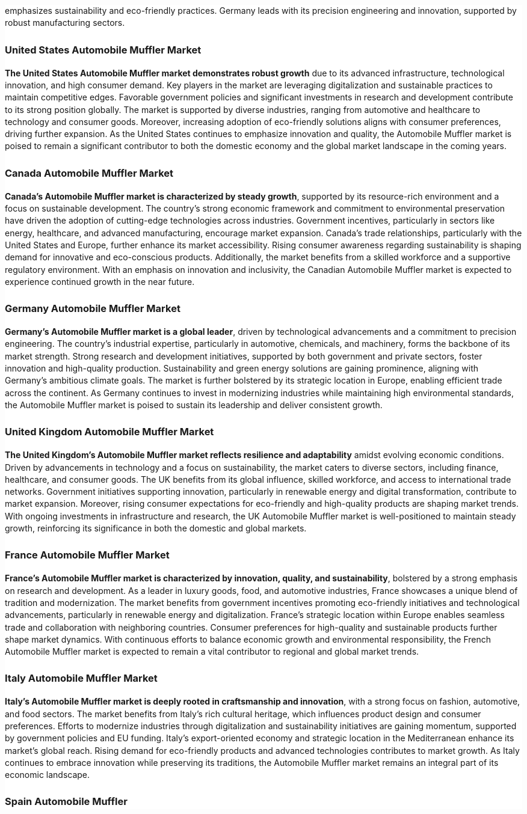 emphasizes sustainability and eco-friendly practices. Germany leads with its precision engineering and innovation, supported by robust manufacturing sectors.</span></em></p></blockquote><h3><strong>United States Automobile Muffler Market</strong></h3><p><strong>The United States Automobile Muffler market demonstrates robust growth</strong> due to its advanced infrastructure, technological innovation, and high consumer demand. Key players in the market are leveraging digitalization and sustainable practices to maintain competitive edges. Favorable government policies and significant investments in research and development contribute to its strong position globally. The market is supported by diverse industries, ranging from automotive and healthcare to technology and consumer goods. Moreover, increasing adoption of eco-friendly solutions aligns with consumer preferences, driving further expansion. As the United States continues to emphasize innovation and quality, the Automobile Muffler market is poised to remain a significant contributor to both the domestic economy and the global market landscape in the coming years.</p><h3><strong>Canada Automobile Muffler Market</strong></h3><p><strong>Canada&rsquo;s Automobile Muffler market is characterized by steady growth</strong>, supported by its resource-rich environment and a focus on sustainable development. The country&rsquo;s strong economic framework and commitment to environmental preservation have driven the adoption of cutting-edge technologies across industries. Government incentives, particularly in sectors like energy, healthcare, and advanced manufacturing, encourage market expansion. Canada&rsquo;s trade relationships, particularly with the United States and Europe, further enhance its market accessibility. Rising consumer awareness regarding sustainability is shaping demand for innovative and eco-conscious products. Additionally, the market benefits from a skilled workforce and a supportive regulatory environment. With an emphasis on innovation and inclusivity, the Canadian Automobile Muffler market is expected to experience continued growth in the near future.</p><h3><strong>Germany Automobile Muffler Market</strong></h3><p><strong>Germany&rsquo;s Automobile Muffler market is a global leader</strong>, driven by technological advancements and a commitment to precision engineering. The country&rsquo;s industrial expertise, particularly in automotive, chemicals, and machinery, forms the backbone of its market strength. Strong research and development initiatives, supported by both government and private sectors, foster innovation and high-quality production. Sustainability and green energy solutions are gaining prominence, aligning with Germany&rsquo;s ambitious climate goals. The market is further bolstered by its strategic location in Europe, enabling efficient trade across the continent. As Germany continues to invest in modernizing industries while maintaining high environmental standards, the Automobile Muffler market is poised to sustain its leadership and deliver consistent growth.</p><h3><strong>United Kingdom Automobile Muffler Market</strong></h3><p><strong>The United Kingdom&rsquo;s Automobile Muffler market reflects resilience and adaptability</strong> amidst evolving economic conditions. Driven by advancements in technology and a focus on sustainability, the market caters to diverse sectors, including finance, healthcare, and consumer goods. The UK benefits from its global influence, skilled workforce, and access to international trade networks. Government initiatives supporting innovation, particularly in renewable energy and digital transformation, contribute to market expansion. Moreover, rising consumer expectations for eco-friendly and high-quality products are shaping market trends. With ongoing investments in infrastructure and research, the UK Automobile Muffler market is well-positioned to maintain steady growth, reinforcing its significance in both the domestic and global markets.</p><h3><strong>France Automobile Muffler Market</strong></h3><p><strong>France&rsquo;s Automobile Muffler market is characterized by innovation, quality, and sustainability</strong>, bolstered by a strong emphasis on research and development. As a leader in luxury goods, food, and automotive industries, France showcases a unique blend of tradition and modernization. The market benefits from government incentives promoting eco-friendly initiatives and technological advancements, particularly in renewable energy and digitalization. France&rsquo;s strategic location within Europe enables seamless trade and collaboration with neighboring countries. Consumer preferences for high-quality and sustainable products further shape market dynamics. With continuous efforts to balance economic growth and environmental responsibility, the French Automobile Muffler market is expected to remain a vital contributor to regional and global market trends.</p><h3><strong>Italy Automobile Muffler Market</strong></h3><p><strong>Italy&rsquo;s Automobile Muffler market is deeply rooted in craftsmanship and innovation</strong>, with a strong focus on fashion, automotive, and food sectors. The market benefits from Italy&rsquo;s rich cultural heritage, which influences product design and consumer preferences. Efforts to modernize industries through digitalization and sustainability initiatives are gaining momentum, supported by government policies and EU funding. Italy&rsquo;s export-oriented economy and strategic location in the Mediterranean enhance its market&rsquo;s global reach. Rising demand for eco-friendly products and advanced technologies contributes to market growth. As Italy continues to embrace innovation while preserving its traditions, the Automobile Muffler market remains an integral part of its economic landscape.</p><h3><strong>Spain Automobile Muffler